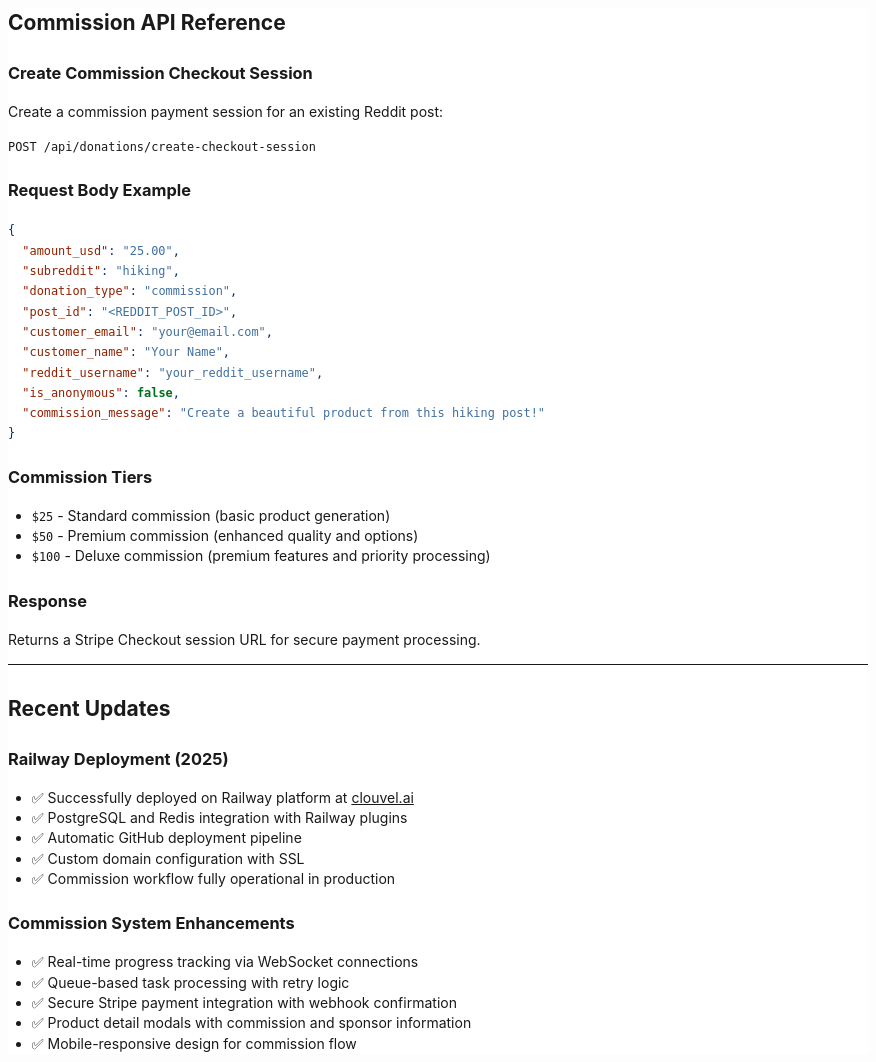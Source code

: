 ## Commission API Reference

### Create Commission Checkout Session

Create a commission payment session for an existing Reddit post:

```
POST /api/donations/create-checkout-session
```

### Request Body Example
```json
{
  "amount_usd": "25.00",
  "subreddit": "hiking", 
  "donation_type": "commission",
  "post_id": "<REDDIT_POST_ID>",
  "customer_email": "your@email.com",
  "customer_name": "Your Name",
  "reddit_username": "your_reddit_username",
  "is_anonymous": false,
  "commission_message": "Create a beautiful product from this hiking post!"
}
```

### Commission Tiers
- `$25` - Standard commission (basic product generation)
- `$50` - Premium commission (enhanced quality and options)
- `$100` - Deluxe commission (premium features and priority processing)

### Response
Returns a Stripe Checkout session URL for secure payment processing.

---

## Recent Updates

### Railway Deployment (2025)
- ✅ Successfully deployed on Railway platform at [clouvel.ai](https://clouvel.ai)
- ✅ PostgreSQL and Redis integration with Railway plugins
- ✅ Automatic GitHub deployment pipeline
- ✅ Custom domain configuration with SSL
- ✅ Commission workflow fully operational in production

### Commission System Enhancements
- ✅ Real-time progress tracking via WebSocket connections
- ✅ Queue-based task processing with retry logic
- ✅ Secure Stripe payment integration with webhook confirmation
- ✅ Product detail modals with commission and sponsor information
- ✅ Mobile-responsive design for commission flow